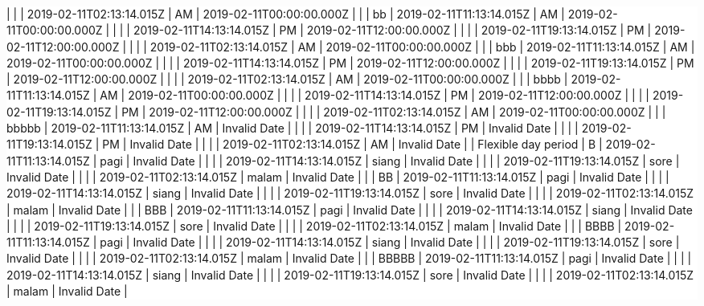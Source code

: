 |                                 |              | 2019-02-11T02:13:14.015Z | AM                                    | 2019-02-11T00:00:00.000Z |
|                                 | bb           | 2019-02-11T11:13:14.015Z | AM                                    | 2019-02-11T00:00:00.000Z |
|                                 |              | 2019-02-11T14:13:14.015Z | PM                                    | 2019-02-11T12:00:00.000Z |
|                                 |              | 2019-02-11T19:13:14.015Z | PM                                    | 2019-02-11T12:00:00.000Z |
|                                 |              | 2019-02-11T02:13:14.015Z | AM                                    | 2019-02-11T00:00:00.000Z |
|                                 | bbb          | 2019-02-11T11:13:14.015Z | AM                                    | 2019-02-11T00:00:00.000Z |
|                                 |              | 2019-02-11T14:13:14.015Z | PM                                    | 2019-02-11T12:00:00.000Z |
|                                 |              | 2019-02-11T19:13:14.015Z | PM                                    | 2019-02-11T12:00:00.000Z |
|                                 |              | 2019-02-11T02:13:14.015Z | AM                                    | 2019-02-11T00:00:00.000Z |
|                                 | bbbb         | 2019-02-11T11:13:14.015Z | AM                                    | 2019-02-11T00:00:00.000Z |
|                                 |              | 2019-02-11T14:13:14.015Z | PM                                    | 2019-02-11T12:00:00.000Z |
|                                 |              | 2019-02-11T19:13:14.015Z | PM                                    | 2019-02-11T12:00:00.000Z |
|                                 |              | 2019-02-11T02:13:14.015Z | AM                                    | 2019-02-11T00:00:00.000Z |
|                                 | bbbbb        | 2019-02-11T11:13:14.015Z | AM                                    | Invalid Date             |
|                                 |              | 2019-02-11T14:13:14.015Z | PM                                    | Invalid Date             |
|                                 |              | 2019-02-11T19:13:14.015Z | PM                                    | Invalid Date             |
|                                 |              | 2019-02-11T02:13:14.015Z | AM                                    | Invalid Date             |
| Flexible day period             | B            | 2019-02-11T11:13:14.015Z | pagi                                  | Invalid Date             |
|                                 |              | 2019-02-11T14:13:14.015Z | siang                                 | Invalid Date             |
|                                 |              | 2019-02-11T19:13:14.015Z | sore                                  | Invalid Date             |
|                                 |              | 2019-02-11T02:13:14.015Z | malam                                 | Invalid Date             |
|                                 | BB           | 2019-02-11T11:13:14.015Z | pagi                                  | Invalid Date             |
|                                 |              | 2019-02-11T14:13:14.015Z | siang                                 | Invalid Date             |
|                                 |              | 2019-02-11T19:13:14.015Z | sore                                  | Invalid Date             |
|                                 |              | 2019-02-11T02:13:14.015Z | malam                                 | Invalid Date             |
|                                 | BBB          | 2019-02-11T11:13:14.015Z | pagi                                  | Invalid Date             |
|                                 |              | 2019-02-11T14:13:14.015Z | siang                                 | Invalid Date             |
|                                 |              | 2019-02-11T19:13:14.015Z | sore                                  | Invalid Date             |
|                                 |              | 2019-02-11T02:13:14.015Z | malam                                 | Invalid Date             |
|                                 | BBBB         | 2019-02-11T11:13:14.015Z | pagi                                  | Invalid Date             |
|                                 |              | 2019-02-11T14:13:14.015Z | siang                                 | Invalid Date             |
|                                 |              | 2019-02-11T19:13:14.015Z | sore                                  | Invalid Date             |
|                                 |              | 2019-02-11T02:13:14.015Z | malam                                 | Invalid Date             |
|                                 | BBBBB        | 2019-02-11T11:13:14.015Z | pagi                                  | Invalid Date             |
|                                 |              | 2019-02-11T14:13:14.015Z | siang                                 | Invalid Date             |
|                                 |              | 2019-02-11T19:13:14.015Z | sore                                  | Invalid Date             |
|                                 |              | 2019-02-11T02:13:14.015Z | malam                                 | Invalid Date             |